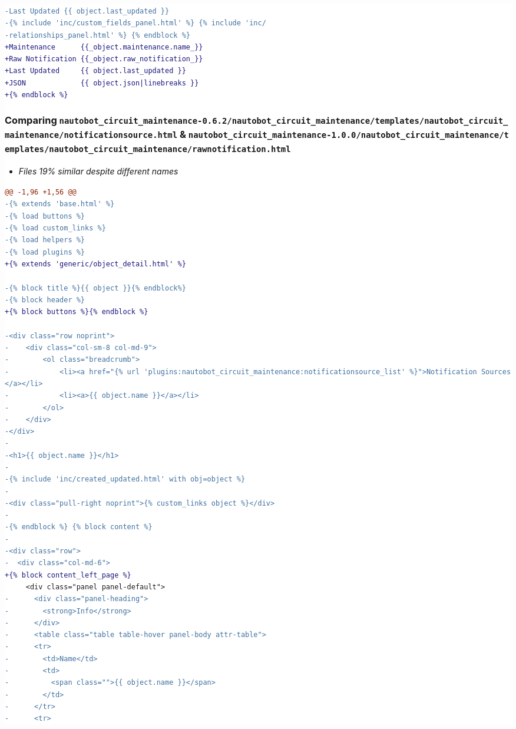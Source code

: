 ```diff
-Last Updated {{ object.last_updated }}
-{% include 'inc/custom_fields_panel.html' %} {% include 'inc/
-relationships_panel.html' %} {% endblock %}
+Maintenance      {{_object.maintenance.name_}}
+Raw Notification {{_object.raw_notification_}}
+Last Updated     {{ object.last_updated }}
+JSON             {{ object.json|linebreaks }}
+{% endblock %}
```

### Comparing `nautobot_circuit_maintenance-0.6.2/nautobot_circuit_maintenance/templates/nautobot_circuit_maintenance/notificationsource.html` & `nautobot_circuit_maintenance-1.0.0/nautobot_circuit_maintenance/templates/nautobot_circuit_maintenance/rawnotification.html`

 * *Files 19% similar despite different names*

```diff
@@ -1,96 +1,56 @@
-{% extends 'base.html' %}
-{% load buttons %}
-{% load custom_links %}
-{% load helpers %}
-{% load plugins %}
+{% extends 'generic/object_detail.html' %}
 
-{% block title %}{{ object }}{% endblock%}
-{% block header %}
+{% block buttons %}{% endblock %}
 
-<div class="row noprint">
-    <div class="col-sm-8 col-md-9">
-        <ol class="breadcrumb">
-            <li><a href="{% url 'plugins:nautobot_circuit_maintenance:notificationsource_list' %}">Notification Sources</a></li>
-            <li><a>{{ object.name }}</a></li>
-        </ol>
-    </div>
-</div>
-
-<h1>{{ object.name }}</h1>
-
-{% include 'inc/created_updated.html' with obj=object %}
-
-<div class="pull-right noprint">{% custom_links object %}</div>
-
-{% endblock %} {% block content %}
-
-<div class="row">
-  <div class="col-md-6">
+{% block content_left_page %}
     <div class="panel panel-default">
-      <div class="panel-heading">
-        <strong>Info</strong>
-      </div>
-      <table class="table table-hover panel-body attr-table">
-      <tr>
-        <td>Name</td>
-        <td>
-          <span class="">{{ object.name }}</span>
-        </td>
-      </tr>
-      <tr>
```